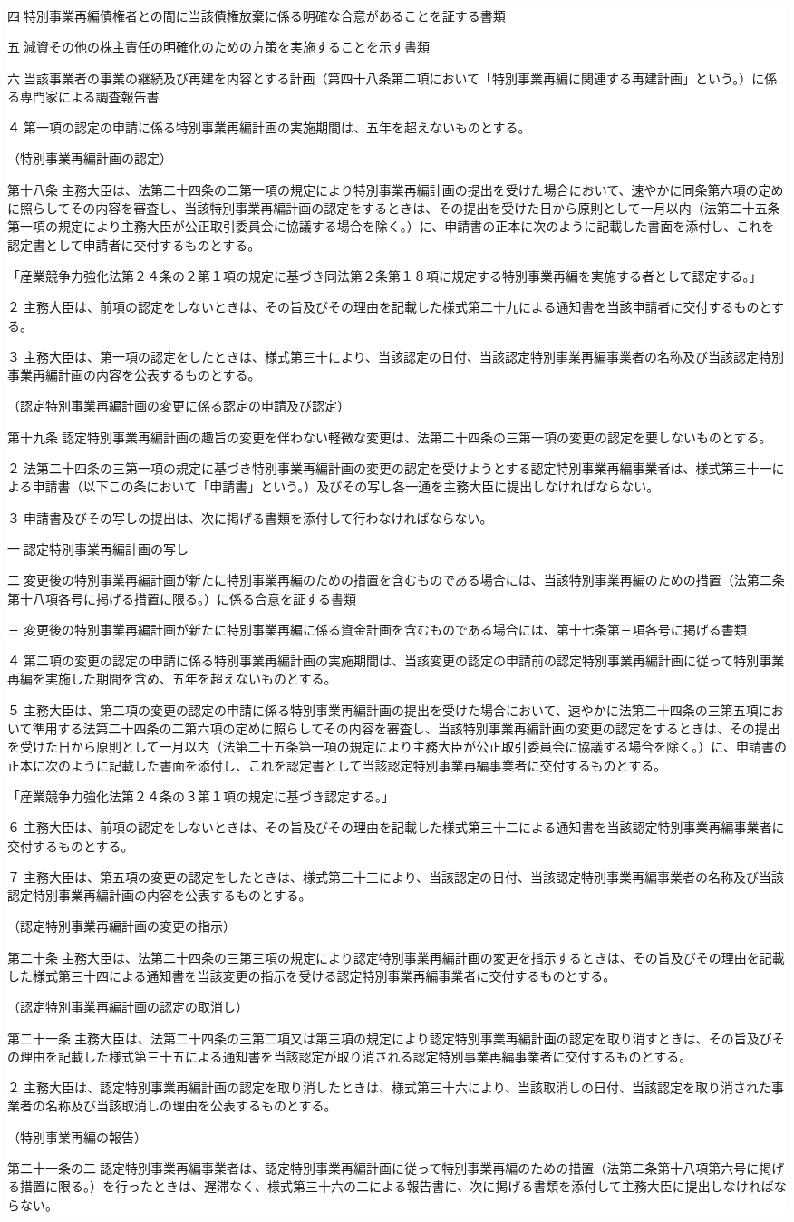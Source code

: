 四 特別事業再編債権者との間に当該債権放棄に係る明確な合意があることを証する書類

五 減資その他の株主責任の明確化のための方策を実施することを示す書類

六 当該事業者の事業の継続及び再建を内容とする計画（第四十八条第二項において「特別事業再編に関連する再建計画」という。）に係る専門家による調査報告書

４ 第一項の認定の申請に係る特別事業再編計画の実施期間は、五年を超えないものとする。

（特別事業再編計画の認定）

第十八条 主務大臣は、法第二十四条の二第一項の規定により特別事業再編計画の提出を受けた場合において、速やかに同条第六項の定めに照らしてその内容を審査し、当該特別事業再編計画の認定をするときは、その提出を受けた日から原則として一月以内（法第二十五条第一項の規定により主務大臣が公正取引委員会に協議する場合を除く。）に、申請書の正本に次のように記載した書面を添付し、これを認定書として申請者に交付するものとする。

「産業競争力強化法第２４条の２第１項の規定に基づき同法第２条第１８項に規定する特別事業再編を実施する者として認定する。」

２ 主務大臣は、前項の認定をしないときは、その旨及びその理由を記載した様式第二十九による通知書を当該申請者に交付するものとする。

３ 主務大臣は、第一項の認定をしたときは、様式第三十により、当該認定の日付、当該認定特別事業再編事業者の名称及び当該認定特別事業再編計画の内容を公表するものとする。

（認定特別事業再編計画の変更に係る認定の申請及び認定）

第十九条 認定特別事業再編計画の趣旨の変更を伴わない軽微な変更は、法第二十四条の三第一項の変更の認定を要しないものとする。

２ 法第二十四条の三第一項の規定に基づき特別事業再編計画の変更の認定を受けようとする認定特別事業再編事業者は、様式第三十一による申請書（以下この条において「申請書」という。）及びその写し各一通を主務大臣に提出しなければならない。

３ 申請書及びその写しの提出は、次に掲げる書類を添付して行わなければならない。

一 認定特別事業再編計画の写し

二 変更後の特別事業再編計画が新たに特別事業再編のための措置を含むものである場合には、当該特別事業再編のための措置（法第二条第十八項各号に掲げる措置に限る。）に係る合意を証する書類

三 変更後の特別事業再編計画が新たに特別事業再編に係る資金計画を含むものである場合には、第十七条第三項各号に掲げる書類

４ 第二項の変更の認定の申請に係る特別事業再編計画の実施期間は、当該変更の認定の申請前の認定特別事業再編計画に従って特別事業再編を実施した期間を含め、五年を超えないものとする。

５ 主務大臣は、第二項の変更の認定の申請に係る特別事業再編計画の提出を受けた場合において、速やかに法第二十四条の三第五項において準用する法第二十四条の二第六項の定めに照らしてその内容を審査し、当該特別事業再編計画の変更の認定をするときは、その提出を受けた日から原則として一月以内（法第二十五条第一項の規定により主務大臣が公正取引委員会に協議する場合を除く。）に、申請書の正本に次のように記載した書面を添付し、これを認定書として当該認定特別事業再編事業者に交付するものとする。

「産業競争力強化法第２４条の３第１項の規定に基づき認定する。」

６ 主務大臣は、前項の認定をしないときは、その旨及びその理由を記載した様式第三十二による通知書を当該認定特別事業再編事業者に交付するものとする。

７ 主務大臣は、第五項の変更の認定をしたときは、様式第三十三により、当該認定の日付、当該認定特別事業再編事業者の名称及び当該認定特別事業再編計画の内容を公表するものとする。

（認定特別事業再編計画の変更の指示）

第二十条 主務大臣は、法第二十四条の三第三項の規定により認定特別事業再編計画の変更を指示するときは、その旨及びその理由を記載した様式第三十四による通知書を当該変更の指示を受ける認定特別事業再編事業者に交付するものとする。

（認定特別事業再編計画の認定の取消し）

第二十一条 主務大臣は、法第二十四条の三第二項又は第三項の規定により認定特別事業再編計画の認定を取り消すときは、その旨及びその理由を記載した様式第三十五による通知書を当該認定が取り消される認定特別事業再編事業者に交付するものとする。

２ 主務大臣は、認定特別事業再編計画の認定を取り消したときは、様式第三十六により、当該取消しの日付、当該認定を取り消された事業者の名称及び当該取消しの理由を公表するものとする。

（特別事業再編の報告）

第二十一条の二 認定特別事業再編事業者は、認定特別事業再編計画に従って特別事業再編のための措置（法第二条第十八項第六号に掲げる措置に限る。）を行ったときは、遅滞なく、様式第三十六の二による報告書に、次に掲げる書類を添付して主務大臣に提出しなければならない。

